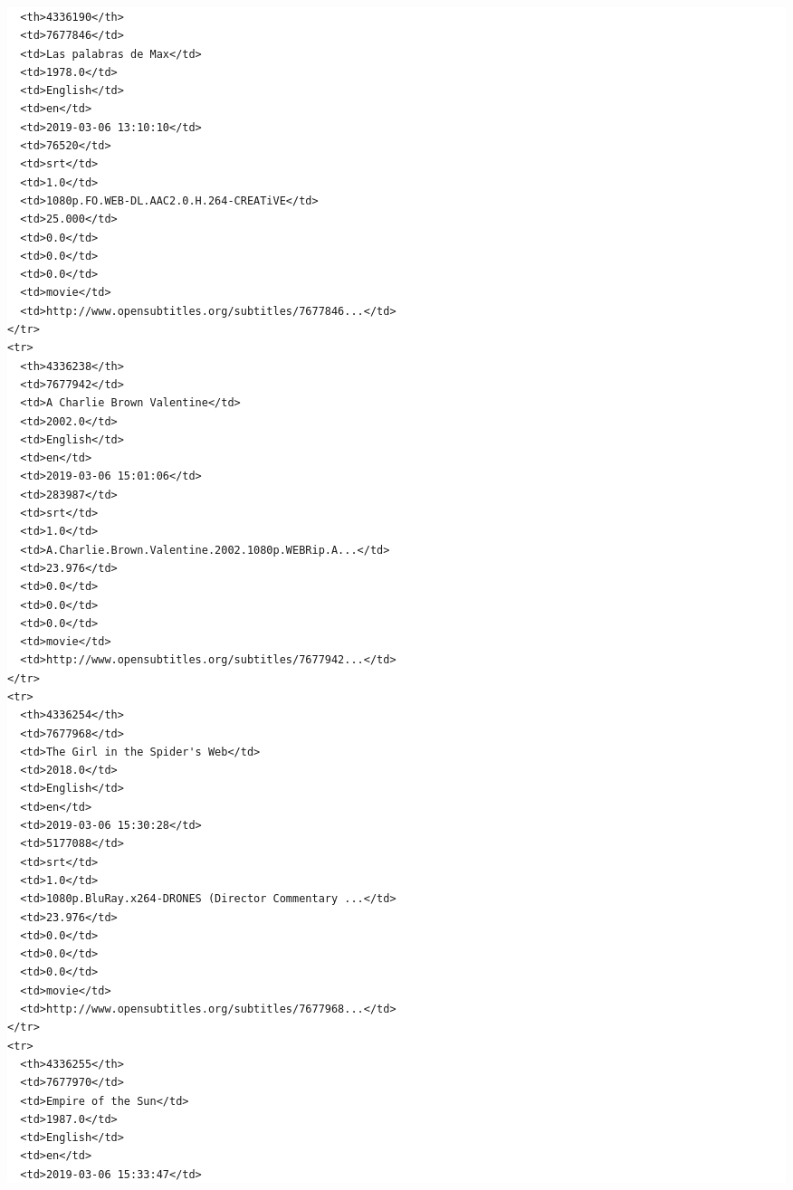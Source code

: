       <th>4336190</th>
      <td>7677846</td>
      <td>Las palabras de Max</td>
      <td>1978.0</td>
      <td>English</td>
      <td>en</td>
      <td>2019-03-06 13:10:10</td>
      <td>76520</td>
      <td>srt</td>
      <td>1.0</td>
      <td>1080p.FO.WEB-DL.AAC2.0.H.264-CREATiVE</td>
      <td>25.000</td>
      <td>0.0</td>
      <td>0.0</td>
      <td>0.0</td>
      <td>movie</td>
      <td>http://www.opensubtitles.org/subtitles/7677846...</td>
    </tr>
    <tr>
      <th>4336238</th>
      <td>7677942</td>
      <td>A Charlie Brown Valentine</td>
      <td>2002.0</td>
      <td>English</td>
      <td>en</td>
      <td>2019-03-06 15:01:06</td>
      <td>283987</td>
      <td>srt</td>
      <td>1.0</td>
      <td>A.Charlie.Brown.Valentine.2002.1080p.WEBRip.A...</td>
      <td>23.976</td>
      <td>0.0</td>
      <td>0.0</td>
      <td>0.0</td>
      <td>movie</td>
      <td>http://www.opensubtitles.org/subtitles/7677942...</td>
    </tr>
    <tr>
      <th>4336254</th>
      <td>7677968</td>
      <td>The Girl in the Spider's Web</td>
      <td>2018.0</td>
      <td>English</td>
      <td>en</td>
      <td>2019-03-06 15:30:28</td>
      <td>5177088</td>
      <td>srt</td>
      <td>1.0</td>
      <td>1080p.BluRay.x264-DRONES (Director Commentary ...</td>
      <td>23.976</td>
      <td>0.0</td>
      <td>0.0</td>
      <td>0.0</td>
      <td>movie</td>
      <td>http://www.opensubtitles.org/subtitles/7677968...</td>
    </tr>
    <tr>
      <th>4336255</th>
      <td>7677970</td>
      <td>Empire of the Sun</td>
      <td>1987.0</td>
      <td>English</td>
      <td>en</td>
      <td>2019-03-06 15:33:47</td>
